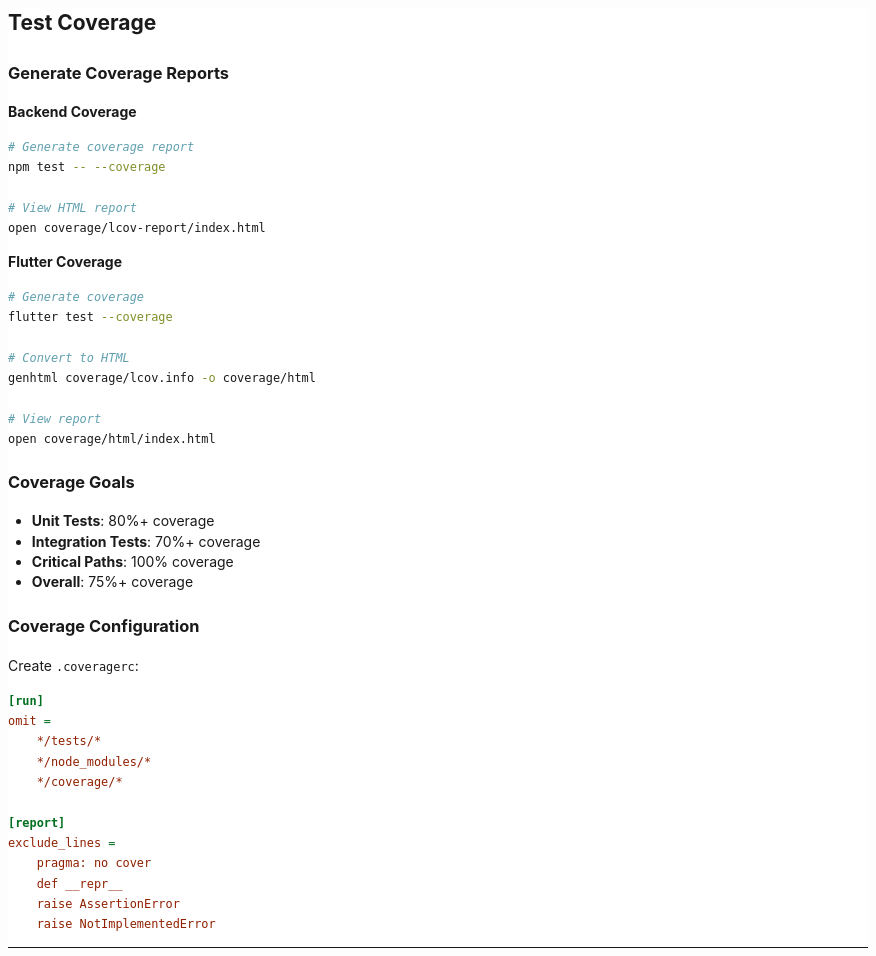
## Test Coverage

### Generate Coverage Reports

**Backend Coverage**
```bash
# Generate coverage report
npm test -- --coverage

# View HTML report
open coverage/lcov-report/index.html
```

**Flutter Coverage**
```bash
# Generate coverage
flutter test --coverage

# Convert to HTML
genhtml coverage/lcov.info -o coverage/html

# View report
open coverage/html/index.html
```

### Coverage Goals

- **Unit Tests**: 80%+ coverage
- **Integration Tests**: 70%+ coverage
- **Critical Paths**: 100% coverage
- **Overall**: 75%+ coverage

### Coverage Configuration

Create `.coveragerc`:
```ini
[run]
omit =
    */tests/*
    */node_modules/*
    */coverage/*

[report]
exclude_lines =
    pragma: no cover
    def __repr__
    raise AssertionError
    raise NotImplementedError
```

---
